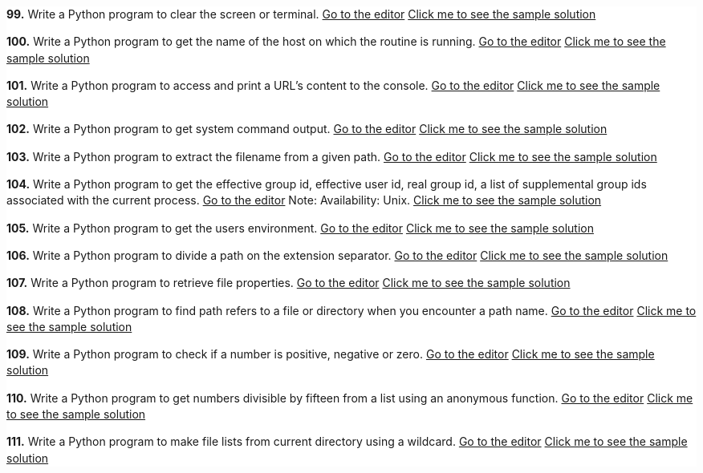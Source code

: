 **99.** Write a Python program to clear the screen or terminal. [Go to the editor](https://www.w3resource.com/python-exercises/python-basic-exercises.php#EDITOR) [Click me to see the sample solution](https://www.w3resource.com/python-exercises/python-basic-exercise-99.php)​

**100.** Write a Python program to get the name of the host on which the routine is running. [Go to the editor](https://www.w3resource.com/python-exercises/python-basic-exercises.php#EDITOR) [Click me to see the sample solution](https://www.w3resource.com/python-exercises/python-basic-exercise-100.php)​

**101.** Write a Python program to access and print a URL’s content to the console. [Go to the editor](https://www.w3resource.com/python-exercises/python-basic-exercises.php#EDITOR) [Click me to see the sample solution](https://www.w3resource.com/python-exercises/python-basic-exercise-101.php)​

**102.** Write a Python program to get system command output. [Go to the editor](https://www.w3resource.com/python-exercises/python-basic-exercises.php#EDITOR) [Click me to see the sample solution](https://www.w3resource.com/python-exercises/python-basic-exercise-102.php)​

**103.** Write a Python program to extract the filename from a given path. [Go to the editor](https://www.w3resource.com/python-exercises/python-basic-exercises.php#EDITOR) [Click me to see the sample solution](https://www.w3resource.com/python-exercises/python-basic-exercise-103.php)​

**104.** Write a Python program to get the effective group id, effective user id, real group id, a list of supplemental group ids associated with the current process. [Go to the editor](https://www.w3resource.com/python-exercises/python-basic-exercises.php#EDITOR) Note: Availability: Unix. [Click me to see the sample solution](https://www.w3resource.com/python-exercises/python-basic-exercise-104.php)​

**105.** Write a Python program to get the users environment. [Go to the editor](https://www.w3resource.com/python-exercises/python-basic-exercises.php#EDITOR) [Click me to see the sample solution](https://www.w3resource.com/python-exercises/python-basic-exercise-105.php)​

**106.** Write a Python program to divide a path on the extension separator. [Go to the editor](https://www.w3resource.com/python-exercises/python-basic-exercises.php#EDITOR) [Click me to see the sample solution](https://www.w3resource.com/python-exercises/python-basic-exercise-106.php)​

**107.** Write a Python program to retrieve file properties. [Go to the editor](https://www.w3resource.com/python-exercises/python-basic-exercises.php#EDITOR) [Click me to see the sample solution](https://www.w3resource.com/python-exercises/python-basic-exercise-107.php)​

**108.** Write a Python program to find path refers to a file or directory when you encounter a path name. [Go to the editor](https://www.w3resource.com/python-exercises/python-basic-exercises.php#EDITOR) [Click me to see the sample solution](https://www.w3resource.com/python-exercises/python-basic-exercise-108.php)​

**109.** Write a Python program to check if a number is positive, negative or zero. [Go to the editor](https://www.w3resource.com/python-exercises/python-basic-exercises.php#EDITOR) [Click me to see the sample solution](https://www.w3resource.com/python-exercises/python-basic-exercise-109.php)​

**110.** Write a Python program to get numbers divisible by fifteen from a list using an anonymous function. [Go to the editor](https://www.w3resource.com/python-exercises/python-basic-exercises.php#EDITOR) [Click me to see the sample solution](https://www.w3resource.com/python-exercises/python-basic-exercise-110.php)​

**111.** Write a Python program to make file lists from current directory using a wildcard. [Go to the editor](https://www.w3resource.com/python-exercises/python-basic-exercises.php#EDITOR) [Click me to see the sample solution](https://www.w3resource.com/python-exercises/python-basic-exercise-111.php)​
